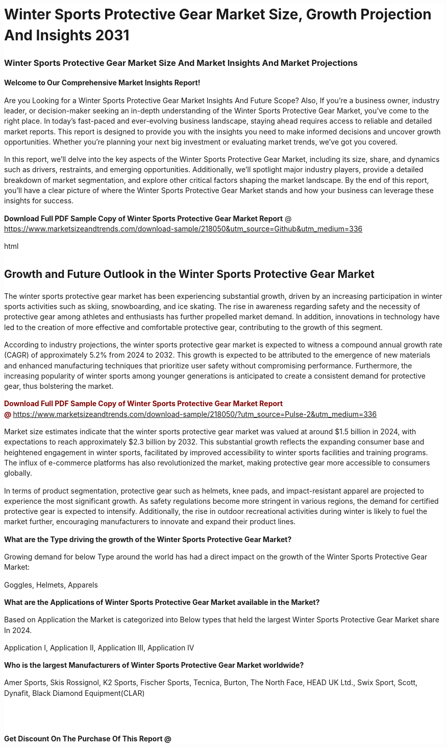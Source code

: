 <h1> Winter Sports Protective Gear Market Size, Growth Projection And Insights 2031</h1><div class="" data-test-id=""><h3><span class="">Winter Sports Protective Gear Market Size And Market Insights And Market Projections</span></h3></div><div class="" data-test-id=""><p><strong>Welcome to Our Comprehensive Market Insights Report!</strong></p><p>Are you Looking for a Winter Sports Protective Gear Market Insights And Future Scope? Also, If you&rsquo;re a business owner, industry leader, or decision-maker seeking an in-depth understanding of the Winter Sports Protective Gear Market, you&rsquo;ve come to the right place. In today&rsquo;s fast-paced and ever-evolving business landscape, staying ahead requires access to reliable and detailed market reports. This report is designed to provide you with the insights you need to make informed decisions and uncover growth opportunities. Whether you&rsquo;re planning your next big investment or evaluating market trends, we&rsquo;ve got you covered.</p><p>In this report, we&rsquo;ll delve into the key aspects of the Winter Sports Protective Gear Market, including its size, share, and dynamics such as drivers, restraints, and emerging opportunities. Additionally, we&rsquo;ll spotlight major industry players, provide a detailed breakdown of market segmentation, and explore other critical factors shaping the market landscape. By the end of this report, you&rsquo;ll have a clear picture of where the Winter Sports Protective Gear Market stands and how your business can leverage these insights for success.</p><p><strong>Download Full PDF Sample Copy of Winter Sports Protective Gear Market Report</strong> @ <a href="https://www.marketsizeandtrends.com/download-sample/218050&utm_source=Github&utm_medium=336" target="_blank">https://www.marketsizeandtrends.com/download-sample/218050&utm_source=Github&utm_medium=336</a></p></div><div class="" data-test-id=""><p><span class="">html<div>    <h2>Growth and Future Outlook in the Winter Sports Protective Gear Market</h2>    <p>The winter sports protective gear market has been experiencing substantial growth, driven by an increasing participation in winter sports activities such as skiing, snowboarding, and ice skating. The rise in awareness regarding safety and the necessity of protective gear among athletes and enthusiasts has further propelled market demand. In addition, innovations in technology have led to the creation of more effective and comfortable protective gear, contributing to the growth of this segment.</p>    <p>According to industry projections, the winter sports protective gear market is expected to witness a compound annual growth rate (CAGR) of approximately 5.2% from 2024 to 2032. This growth is expected to be attributed to the emergence of new materials and enhanced manufacturing techniques that prioritize user safety without compromising performance. Furthermore, the increasing popularity of winter sports among younger generations is anticipated to create a consistent demand for protective gear, thus bolstering the market.</p>        <p><strong><span style="color: #800000;">Download Full PDF Sample Copy of Winter Sports Protective Gear Market Report @</span>&nbsp;</strong><a href="https://www.marketsizeandtrends.com/download-sample/218050/?utm_source=Pulse-2&amp;utm_medium=336">https://www.marketsizeandtrends.com/download-sample/218050/?utm_source=Pulse-2&amp;utm_medium=336</a></p>    <p>Market size estimates indicate that the winter sports protective gear market was valued at around $1.5 billion in 2024, with expectations to reach approximately $2.3 billion by 2032. This substantial growth reflects the expanding consumer base and heightened engagement in winter sports, facilitated by improved accessibility to winter sports facilities and training programs. The influx of e-commerce platforms has also revolutionized the market, making protective gear more accessible to consumers globally.</p>    <p>In terms of product segmentation, protective gear such as helmets, knee pads, and impact-resistant apparel are projected to experience the most significant growth. As safety regulations become more stringent in various regions, the demand for certified protective gear is expected to intensify. Additionally, the rise in outdoor recreational activities during winter is likely to fuel the market further, encouraging manufacturers to innovate and expand their product lines.</p></div></span></p><p><strong><span class="">What are the&nbsp;Type driving the growth of the Winter Sports Protective Gear Market?</span></strong></p></div><div class="" data-test-id=""><p><span class="">Growing demand for below Type around the world has had a direct impact on the growth of the Winter Sports Protective Gear Market:</span></p></div><div class="" data-test-id=""><p>Goggles, Helmets, Apparels</p><p><span class=""><strong>What are the&nbsp;Applications&nbsp;of Winter Sports Protective Gear Market available in the Market?</strong></span></p></div><div class="" data-test-id=""><p><span class="">Based on Application the Market is categorized into Below types that held the largest Winter Sports Protective Gear Market share In 2024.</span></p></div><div class="" data-test-id=""><p><span class="">Application I, Application II, Application III, Application IV</span></p><p><span class=""><strong>Who is the largest Manufacturers of Winter Sports Protective Gear Market worldwide?</strong></span></p></div><div class="" data-test-id=""><p><span class="">Amer Sports, Skis Rossignol, K2 Sports, Fischer Sports, Tecnica, Burton, The North Face, HEAD UK Ltd., Swix Sport, Scott, Dynafit, Black Diamond Equipment(CLAR)</span></p></div><div class="" data-test-id="">&nbsp;</div><div class="" data-test-id="">&nbsp;</div><div class="" data-test-id=""><p><span class=""><strong>Get Discount On The Purchase Of This Report @</strong>